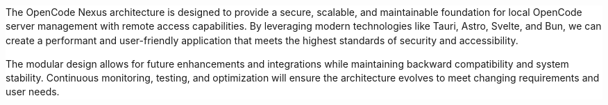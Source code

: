 The OpenCode Nexus architecture is designed to provide a secure, scalable, and maintainable foundation for local OpenCode server management with remote access capabilities. By leveraging modern technologies like Tauri, Astro, Svelte, and Bun, we can create a performant and user-friendly application that meets the highest standards of security and accessibility.

The modular design allows for future enhancements and integrations while maintaining backward compatibility and system stability. Continuous monitoring, testing, and optimization will ensure the architecture evolves to meet changing requirements and user needs.

